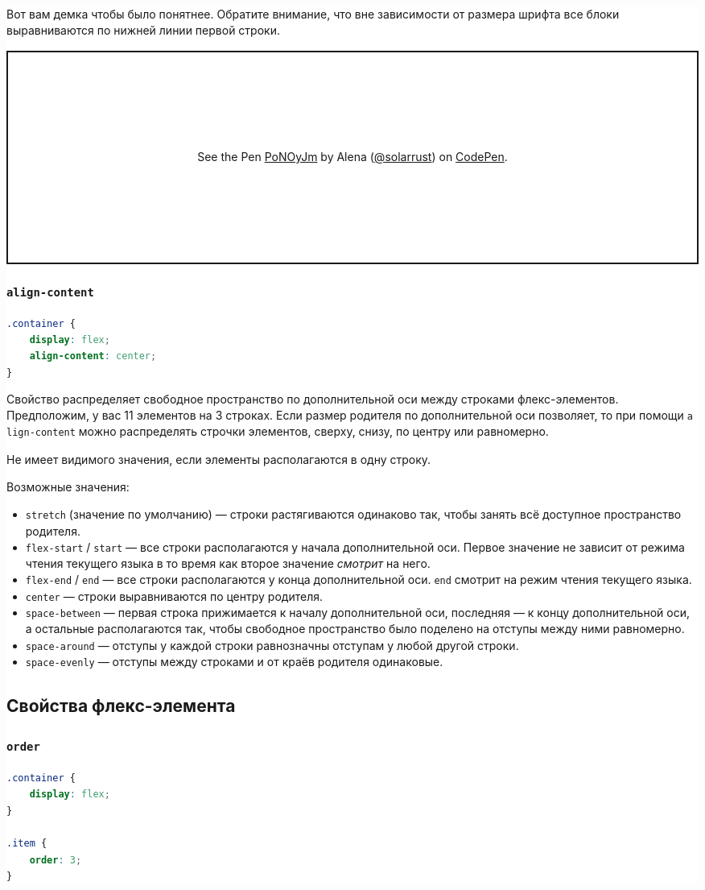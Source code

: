 Вот вам демка чтобы было понятнее. Обратите внимание, что вне зависимости от размера шрифта все блоки выравниваются по нижней линии первой строки.

<p class="codepen" data-height="265" data-theme-id="light" data-default-tab="html,result" data-user="solarrust" data-slug-hash="PoNOyJm" style="height: 265px; box-sizing: border-box; display: flex; align-items: center; justify-content: center; border: 2px solid; margin: 1em 0; padding: 1em;" data-pen-title="PoNOyJm">
  <span>See the Pen <a href="https://codepen.io/solarrust/pen/PoNOyJm">
  PoNOyJm</a> by Alena (<a href="https://codepen.io/solarrust">@solarrust</a>)
  on <a href="https://codepen.io">CodePen</a>.</span>
</p>
<script async src="https://static.codepen.io/assets/embed/ei.js"></script>

### `align-content`

```css
.container {
	display: flex;
	align-content: center;
}
```

Свойство распределяет свободное пространство по дополнительной оси между строками флекс-элементов. Предположим, у вас 11 элементов на 3 строках. Если размер родителя по дополнительной оси позволяет, то при помощи `align-content` можно распределять строчки элементов, сверху, снизу, по центру или равномерно.

Не имеет видимого значения, если элементы располагаются в одну строку.

Возможные значения:

- `stretch` (значение по умолчанию) — строки растягиваются одинаково так, чтобы занять всё доступное пространство родителя.
- `flex-start` / `start` — все строки располагаются у начала дополнительной оси. Первое значение не зависит от режима чтения текущего языка в то время как второе значение *смотрит* на него.
- `flex-end` / `end` — все строки располагаются у конца дополнительной оси. `end` смотрит на режим чтения текущего языка.
- `center` — строки выравниваются по центру родителя.
- `space-between` — первая строка прижимается к началу дополнительной оси, последняя — к концу дополнительной оси, а остальные располагаются так, чтобы свободное пространство было поделено на отступы между ними равномерно.
- `space-around` — отступы у каждой строки равнозначны отступам у любой другой строки.
- `space-evenly` — отступы между строками и от краёв родителя одинаковые.

## Свойства флекс-элемента

### `order`

```css
.container {
	display: flex;
}

.item {
	order: 3;
}
```
